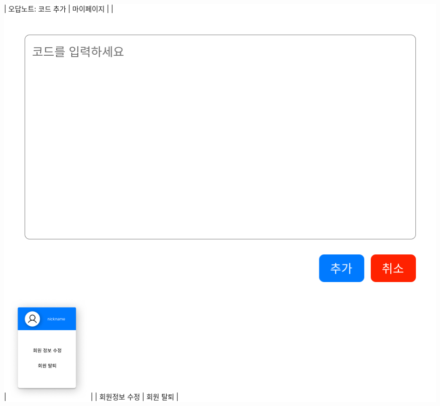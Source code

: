 |                              오답노트: 코드 추가                              |                                마이페이지                                |
| ![wrong answer note](assets/img/figma/wrong_answer_note_add_code.png) |  <img src="assets/img/figma/my_page.png" width="160" height="200">  |
|                                회원정보 수정                                |                                회원 탈퇴                                |